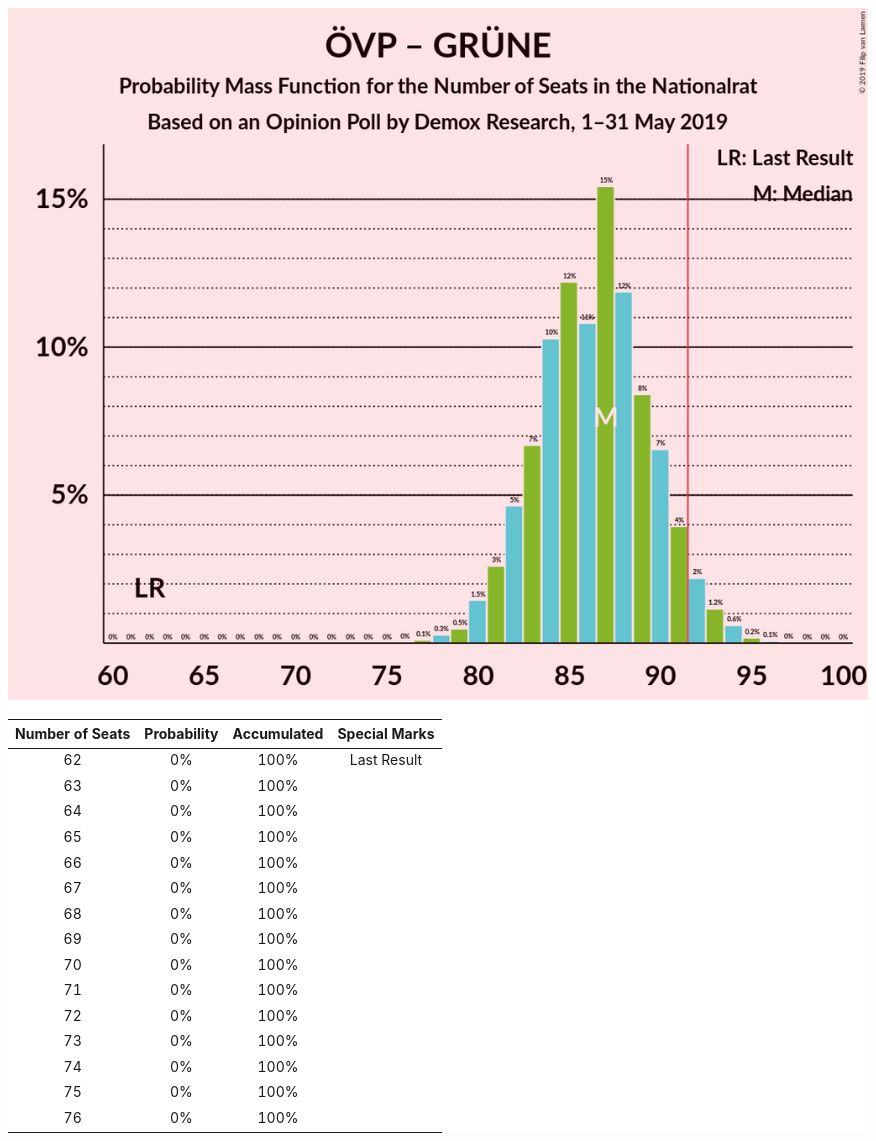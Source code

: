 ![Graph with seats probability mass function not yet produced](2019-05-31-DemoxResearch-coalitions-seats-pmf-övp–grüne.png "Seats Probability Mass Function")

| Number of Seats | Probability | Accumulated | Special Marks |
|:---------------:|:-----------:|:-----------:|:-------------:|
| 62 | 0% | 100% | Last Result |
| 63 | 0% | 100% |  |
| 64 | 0% | 100% |  |
| 65 | 0% | 100% |  |
| 66 | 0% | 100% |  |
| 67 | 0% | 100% |  |
| 68 | 0% | 100% |  |
| 69 | 0% | 100% |  |
| 70 | 0% | 100% |  |
| 71 | 0% | 100% |  |
| 72 | 0% | 100% |  |
| 73 | 0% | 100% |  |
| 74 | 0% | 100% |  |
| 75 | 0% | 100% |  |
| 76 | 0% | 100% |  |